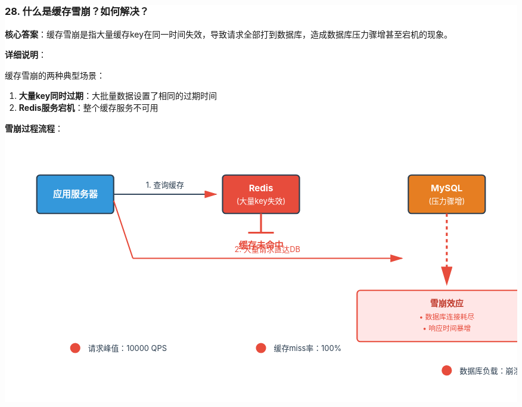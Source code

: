 
### 28. 什么是缓存雪崩？如何解决？

**核心答案**：缓存雪崩是指大量缓存key在同一时间失效，导致请求全部打到数据库，造成数据库压力骤增甚至宕机的现象。

**详细说明**：

缓存雪崩的两种典型场景：
1. **大量key同时过期**：大批量数据设置了相同的过期时间
2. **Redis服务宕机**：整个缓存服务不可用

**雪崩过程流程**：

<svg viewBox="0 0 800 400" xmlns="http://www.w3.org/2000/svg">
  <defs>
    <marker id="arrowhead-avalanche" markerWidth="10" markerHeight="10" refX="9" refY="3" orient="auto">
      <polygon points="0 0, 10 3, 0 6" fill="#e74c3c"/>
    </marker>
  </defs>
  <rect x="50" y="50" width="120" height="60" fill="#3498db" stroke="#2c3e50" stroke-width="2" rx="5"/>
  <text x="110" y="85" text-anchor="middle" fill="white" font-size="14" font-weight="bold">应用服务器</text>
  <rect x="340" y="50" width="120" height="60" fill="#e74c3c" stroke="#2c3e50" stroke-width="2" rx="5"/>
  <text x="400" y="75" text-anchor="middle" fill="white" font-size="14" font-weight="bold">Redis</text>
  <text x="400" y="95" text-anchor="middle" fill="white" font-size="12">(大量key失效)</text>
  <rect x="630" y="50" width="120" height="60" fill="#e67e22" stroke="#2c3e50" stroke-width="2" rx="5"/>
  <text x="690" y="75" text-anchor="middle" fill="white" font-size="14" font-weight="bold">MySQL</text>
  <text x="690" y="95" text-anchor="middle" fill="white" font-size="12">(压力骤增)</text>
  <line x1="170" y1="80" x2="330" y2="80" stroke="#34495e" stroke-width="2" marker-end="url(#arrowhead-avalanche)"/>
  <text x="250" y="70" text-anchor="middle" fill="#2c3e50" font-size="12">1. 查询缓存</text>
  <line x1="400" y1="110" x2="400" y2="140" stroke="#e74c3c" stroke-width="3"/>
  <line x1="380" y1="140" x2="420" y2="140" stroke="#e74c3c" stroke-width="3"/>
  <text x="400" y="165" text-anchor="middle" fill="#e74c3c" font-size="14" font-weight="bold">缓存未命中</text>
  <line x1="170" y1="90" x2="200" y2="180" stroke="#e74c3c" stroke-width="2"/>
  <line x1="200" y1="180" x2="620" y2="180" stroke="#e74c3c" stroke-width="2" marker-end="url(#arrowhead-avalanche)"/>
  <text x="410" y="170" text-anchor="middle" fill="#e74c3c" font-size="12">2. 大量请求直达DB</text>
  <rect x="550" y="230" width="280" height="80" fill="#ffe6e6" stroke="#e74c3c" stroke-width="2" rx="5"/>
  <text x="690" y="255" text-anchor="middle" fill="#c0392b" font-size="13" font-weight="bold">雪崩效应</text>
  <text x="690" y="275" text-anchor="middle" fill="#e74c3c" font-size="11">• 数据库连接耗尽</text>
  <text x="690" y="293" text-anchor="middle" fill="#e74c3c" font-size="11">• 响应时间暴增</text>
  <line x1="690" y1="110" x2="690" y2="220" stroke="#e74c3c" stroke-width="3" marker-end="url(#arrowhead-avalanche)" stroke-dasharray="5,5"/>
  <circle cx="110" cy="320" r="8" fill="#e74c3c"/>
  <text x="130" y="325" fill="#2c3e50" font-size="12">请求峰值：10000 QPS</text>
  <circle cx="400" cy="320" r="8" fill="#e74c3c"/>
  <text x="420" y="325" fill="#2c3e50" font-size="12">缓存miss率：100%</text>
  <circle cx="690" cy="355" r="8" fill="#e74c3c"/>
  <text x="710" y="360" fill="#2c3e50" font-size="12">数据库负载：崩溃</text>
</svg>
